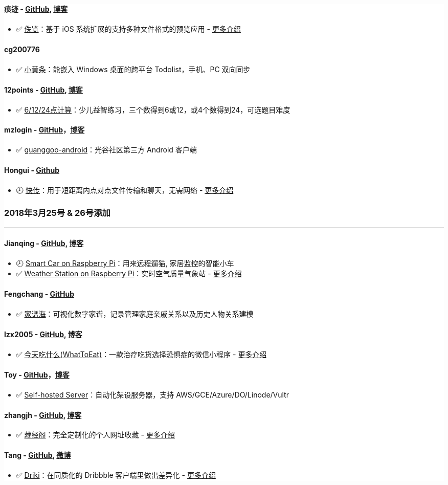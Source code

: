 #### 痕迹 - [GitHub](https://github.com/lijy91), [博客](https://www.jianshu.com/u/7f33d5b97f55)
* :white_check_mark: [佚览](https://itunes.apple.com/cn/app/%E4%BD%9A%E8%A7%88/id1358635224?mt=8)：基于 iOS 系统扩展的支持多种文件格式的预览应用 - [更多介绍](https://yilan.thecode.me)

#### cg200776
* :white_check_mark: [小黄条](http://www.6fcsj.com)：能嵌入 Windows 桌面的跨平台 Todolist，手机、PC 双向同步

#### 12points - [GitHub](https://github.com/yelluo/12points), [博客](http://yalluo.duapp.com/)
* :white_check_mark: [6/12/24点计算](https://github.com/yelluo/12points)：少儿益智练习，三个数得到6或12，或4个数得到24，可选题目难度

#### mzlogin - [GitHub](https://github.com/mzlogin)，[博客](http://mazhuang.org)
* :white_check_mark: [guanggoo-android](https://github.com/mzlogin/guanggoo-android)：光谷社区第三方 Android 客户端

#### Hongui - [Github](https://github.com/hongui)
* :clock8: [快传](https://github.com/hongui/FastAir)：用于短距离内点对点文件传输和聊天，无需网络 - [更多介绍](http://sj.qq.com/myapp/detail.htm?apkName=com.mob.lee.fastair)

### 2018年3月25号 & 26号添加
---
#### Jianqing - [GitHub](https://github.com/pjq), [博客](https://pjq.me)
* :clock8: [Smart Car on Raspberry Pi](https://github.com/pjq/rpi)：用来远程遛猫, 家居监控的智能小车
* :white_check_mark: [Weather Station on Raspberry Pi](http://rpi.pjq.me/)：实时空气质量气象站 - [更多介绍](https://github.com/pjq/rpi#weather-station-demo)

#### Fengchang - [GitHub](https://github.com/fengchangfight)
* :white_check_mark: [家谱海](http://www.familytreesea.com)：可视化数字家谱，记录管理家庭亲戚关系以及历史人物关系建模

#### lzx2005 - [GitHub](https://github.com/lzx2005), [博客](https://lzx2005.com)
* :white_check_mark: [今天吃什么(WhatToEat)](https://github.com/lzx2005/WhatToEat)：一款治疗吃货选择恐惧症的微信小程序 - [更多介绍](https://github.com/lzx2005/WhatToEat)

#### Toy - [GitHub](https://github.com/xuxiaodong)，[博客](https://linuxtoy.org)
* :white_check_mark: [Self-hosted Server](https://selfhostedserver.com)：自动化架设服务器，支持 AWS/GCE/Azure/DO/Linode/Vultr

#### zhangjh - [GitHub](https://github.com/zhangjh), [博客](http://zhangjh.me)
* :white_check_mark: [藏经阁](https://favlink.cn)：完全定制化的个人网址收藏 - [更多介绍](https://github.com/zhangjh/favLinksAdvise/blob/master/About.md)

#### Tang - [GitHub](https://github.com/tangqi92), [微博](http://weibo.com/qiktang)
* :white_check_mark: [Driki](https://itunes.apple.com/cn/app/id1238020177?mt=8)：在同质化的 Dribbble 客户端里做出差异化 - [更多介绍](http://drikiapp.github.io/)
